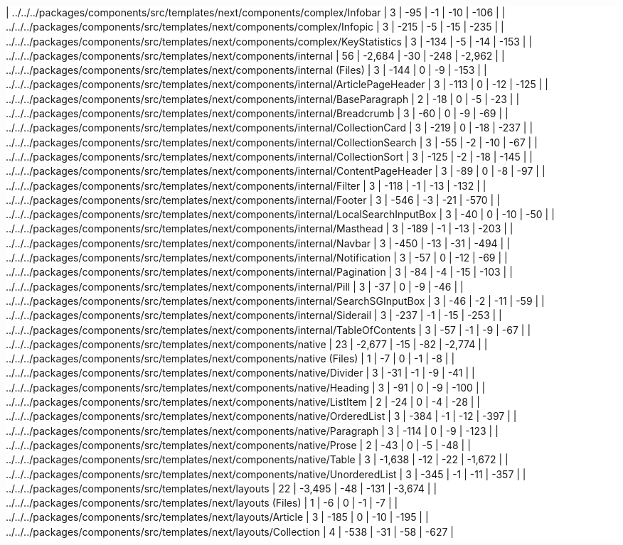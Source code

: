 | ../../../packages/components/src/templates/next/components/complex/Infobar | 3 | -95 | -1 | -10 | -106 |
| ../../../packages/components/src/templates/next/components/complex/Infopic | 3 | -215 | -5 | -15 | -235 |
| ../../../packages/components/src/templates/next/components/complex/KeyStatistics | 3 | -134 | -5 | -14 | -153 |
| ../../../packages/components/src/templates/next/components/internal | 56 | -2,684 | -30 | -248 | -2,962 |
| ../../../packages/components/src/templates/next/components/internal (Files) | 3 | -144 | 0 | -9 | -153 |
| ../../../packages/components/src/templates/next/components/internal/ArticlePageHeader | 3 | -113 | 0 | -12 | -125 |
| ../../../packages/components/src/templates/next/components/internal/BaseParagraph | 2 | -18 | 0 | -5 | -23 |
| ../../../packages/components/src/templates/next/components/internal/Breadcrumb | 3 | -60 | 0 | -9 | -69 |
| ../../../packages/components/src/templates/next/components/internal/CollectionCard | 3 | -219 | 0 | -18 | -237 |
| ../../../packages/components/src/templates/next/components/internal/CollectionSearch | 3 | -55 | -2 | -10 | -67 |
| ../../../packages/components/src/templates/next/components/internal/CollectionSort | 3 | -125 | -2 | -18 | -145 |
| ../../../packages/components/src/templates/next/components/internal/ContentPageHeader | 3 | -89 | 0 | -8 | -97 |
| ../../../packages/components/src/templates/next/components/internal/Filter | 3 | -118 | -1 | -13 | -132 |
| ../../../packages/components/src/templates/next/components/internal/Footer | 3 | -546 | -3 | -21 | -570 |
| ../../../packages/components/src/templates/next/components/internal/LocalSearchInputBox | 3 | -40 | 0 | -10 | -50 |
| ../../../packages/components/src/templates/next/components/internal/Masthead | 3 | -189 | -1 | -13 | -203 |
| ../../../packages/components/src/templates/next/components/internal/Navbar | 3 | -450 | -13 | -31 | -494 |
| ../../../packages/components/src/templates/next/components/internal/Notification | 3 | -57 | 0 | -12 | -69 |
| ../../../packages/components/src/templates/next/components/internal/Pagination | 3 | -84 | -4 | -15 | -103 |
| ../../../packages/components/src/templates/next/components/internal/Pill | 3 | -37 | 0 | -9 | -46 |
| ../../../packages/components/src/templates/next/components/internal/SearchSGInputBox | 3 | -46 | -2 | -11 | -59 |
| ../../../packages/components/src/templates/next/components/internal/Siderail | 3 | -237 | -1 | -15 | -253 |
| ../../../packages/components/src/templates/next/components/internal/TableOfContents | 3 | -57 | -1 | -9 | -67 |
| ../../../packages/components/src/templates/next/components/native | 23 | -2,677 | -15 | -82 | -2,774 |
| ../../../packages/components/src/templates/next/components/native (Files) | 1 | -7 | 0 | -1 | -8 |
| ../../../packages/components/src/templates/next/components/native/Divider | 3 | -31 | -1 | -9 | -41 |
| ../../../packages/components/src/templates/next/components/native/Heading | 3 | -91 | 0 | -9 | -100 |
| ../../../packages/components/src/templates/next/components/native/ListItem | 2 | -24 | 0 | -4 | -28 |
| ../../../packages/components/src/templates/next/components/native/OrderedList | 3 | -384 | -1 | -12 | -397 |
| ../../../packages/components/src/templates/next/components/native/Paragraph | 3 | -114 | 0 | -9 | -123 |
| ../../../packages/components/src/templates/next/components/native/Prose | 2 | -43 | 0 | -5 | -48 |
| ../../../packages/components/src/templates/next/components/native/Table | 3 | -1,638 | -12 | -22 | -1,672 |
| ../../../packages/components/src/templates/next/components/native/UnorderedList | 3 | -345 | -1 | -11 | -357 |
| ../../../packages/components/src/templates/next/layouts | 22 | -3,495 | -48 | -131 | -3,674 |
| ../../../packages/components/src/templates/next/layouts (Files) | 1 | -6 | 0 | -1 | -7 |
| ../../../packages/components/src/templates/next/layouts/Article | 3 | -185 | 0 | -10 | -195 |
| ../../../packages/components/src/templates/next/layouts/Collection | 4 | -538 | -31 | -58 | -627 |